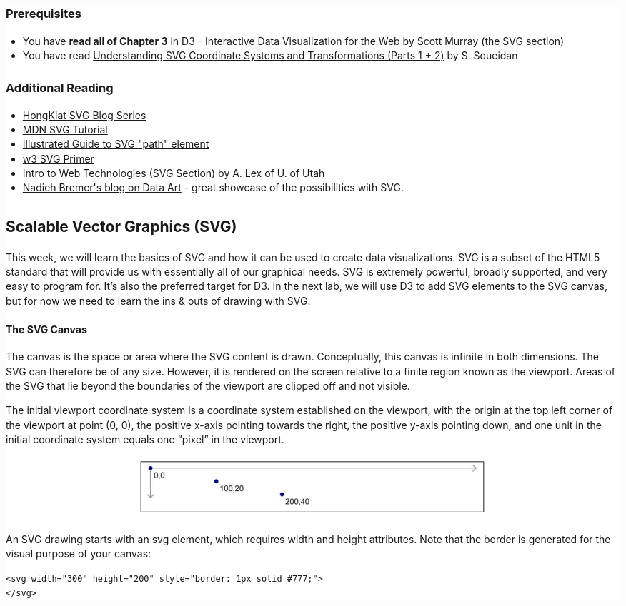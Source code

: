 ### Prerequisites
* You have **read all of Chapter 3** in [D3 - Interactive Data Visualization for the Web](https://doc.lagout.org/programmation/JavaScript/Interactive%20Data%20Visualization%20for%20the%20Web_%20An%20Introduction%20to%20Designing%20with%20D3%20%5BMurray%202013-04-05%5D.pdf) by Scott Murray (the SVG section)
* You have read [Understanding SVG Coordinate Systems and Transformations (Parts 1 + 2)](http://www.sarasoueidan.com/blog/svg-transformations/) by S. Soueidan

### Additional Reading

* [HongKiat SVG Blog Series](http://www.hongkiat.com/blog/tag/scalable-vector-graphics/)
* [MDN SVG Tutorial](https://developer.mozilla.org/en-US/docs/Web/SVG/Tutorial/Introduction)
* [Illustrated Guide to SVG "path" element](https://css-tricks.com/svg-path-syntax-illustrated-guide/)
* [w3 SVG Primer](https://www.w3.org/Graphics/SVG/IG/resources/svgprimer.html#advantages)
* [Intro to Web Technologies (SVG Section)](http://dataviscourse.net/2015/lectures/lecture-html/) by A. Lex of U. of Utah
* [Nadieh Bremer's blog on Data Art](https://www.visualcinnamon.com/category/data-art)  - great showcase of the possibilities with SVG.

## Scalable Vector Graphics (SVG)
This week, we will learn the basics of SVG and how it can be used to create data visualizations. SVG  is a subset of the HTML5 standard that will provide us with essentially all of our graphical needs. SVG is extremely powerful, broadly supported, and very easy to program for. It’s also the preferred target for D3. In the next lab, we will use D3 to add SVG elements to the SVG canvas, but for now we need to learn the ins & outs of drawing with SVG.

#### The SVG Canvas

The canvas is the space or area where the SVG content is drawn. Conceptually, this canvas is infinite in both dimensions. The SVG can therefore be of any size. However, it is rendered on the screen relative to a finite region known as the viewport. Areas of the SVG that lie beyond the boundaries of the viewport are clipped off and not visible.

The initial viewport coordinate system is a coordinate system established on the viewport, with the origin at the top left corner of the viewport at point (0, 0), the positive x-axis pointing towards the right, the positive y-axis pointing down, and one unit in the initial coordinate system equals one “pixel” in the viewport.

<p align="center">
  <img src=img/02_lab/01_coordinate_system.png>
</p>


An SVG drawing starts with an svg element, which requires width and height attributes. Note that the border is generated for the visual purpose of your canvas:

    <svg width="300" height="200" style="border: 1px solid #777;">
    </svg>
